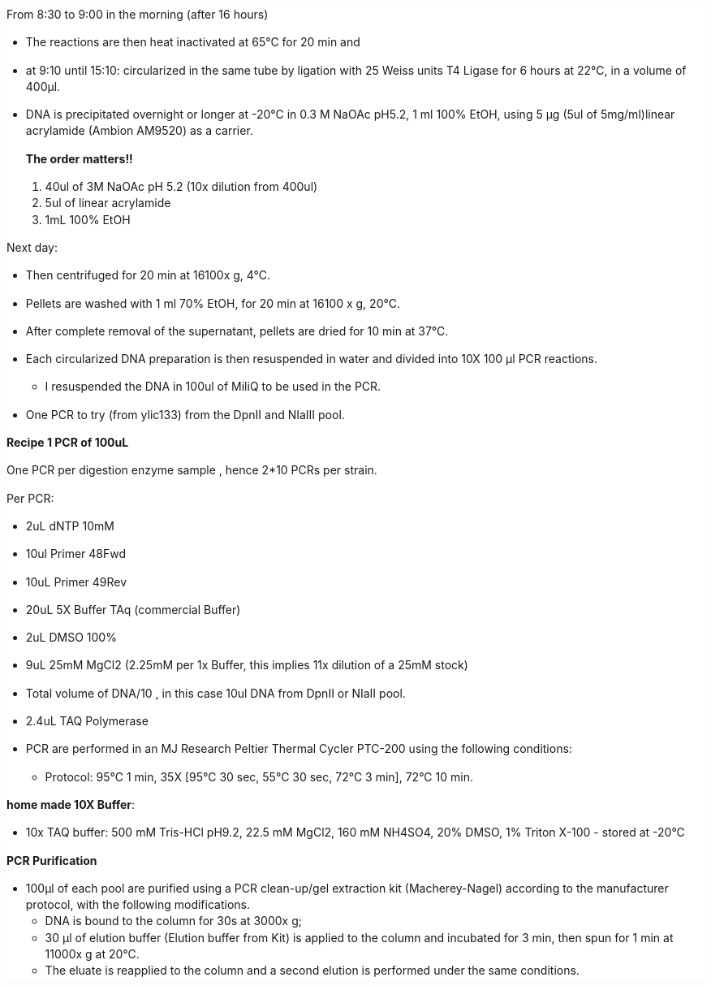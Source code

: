 From 8:30  to 9:00 in the morning (after 16 hours)

- The reactions are then heat inactivated at 65°C for 20 min and 
-  at 9:10 until 15:10: circularized in the same tube by ligation with 25 Weiss units T4 Ligase  for 6 hours at 22°C, in a volume of 400μl. 
- DNA is precipitated overnight or longer at -20°C in 0.3 M NaOAc pH5.2, 1 ml 100% EtOH, using 5 μg (5ul of 5mg/ml)linear acrylamide (Ambion AM9520) as a carrier. 

  **The order matters!!**

  1. 40ul of 3M NaOAc pH 5.2 (10x dilution from 400ul)
  2.  5ul of linear acrylamide
  3. 1mL 100% EtOH
  

Next day:

- Then centrifuged for 20 min at 16100x g, 4°C. 
- Pellets are washed with 1 ml 70% EtOH, for 20 min at 16100 x g, 20°C. 
- After complete removal of the supernatant, pellets are dried for 10 min at 37°C. 
- Each circularized DNA preparation is then resuspended in  water and divided into 10X 100 μl PCR reactions.
  - I resuspended the DNA in 100ul of MiliQ to be used in the PCR.



- One PCR to try (from ylic133) from the DpnII and NIaIII pool. 

**Recipe 1 PCR of 100uL**
 
One PCR per digestion enzyme sample , hence 2*10 PCRs per strain. 

Per PCR: 

- 2uL dNTP 10mM
- 10ul Primer 48Fwd
- 10uL Primer 49Rev
- 20uL 5X Buffer TAq (commercial Buffer)
- 2uL DMSO 100%
- 9uL 25mM MgCl2 (2.25mM per 1x Buffer, this implies 11x dilution of a 25mM stock)
- Total volume of DNA/10 , in this case 10ul DNA from DpnII or NIaII pool. 
- 2.4uL TAQ Polymerase 

- PCR are performed in an MJ Research Peltier Thermal Cycler PTC-200 using the following conditions:
  - Protocol:  95°C 1 min, 35X [95°C 30 sec, 55°C 30 sec, 72°C 3 min], 72°C 10 min.

**home made 10X Buffer**:  

- 10x TAQ buffer: 500 mM Tris-HCl pH9.2, 22.5 mM MgCl2, 160 mM NH4SO4, 20% DMSO, 1% Triton X-100 - stored at -20°C


**PCR Purification**

- 100μl of each pool are purified using a PCR clean-up/gel extraction kit (Macherey-Nagel) according to the manufacturer protocol, with the following modifications.
  -  DNA is bound to the column for 30s at 3000x g; 
  - 30 μl of elution buffer (Elution buffer from Kit) is applied to the column and incubated for 3 min, then spun for 1 min at 11000x g at 20°C. 
  - The eluate is reapplied to the column and a second elution is performed under the same conditions. 
